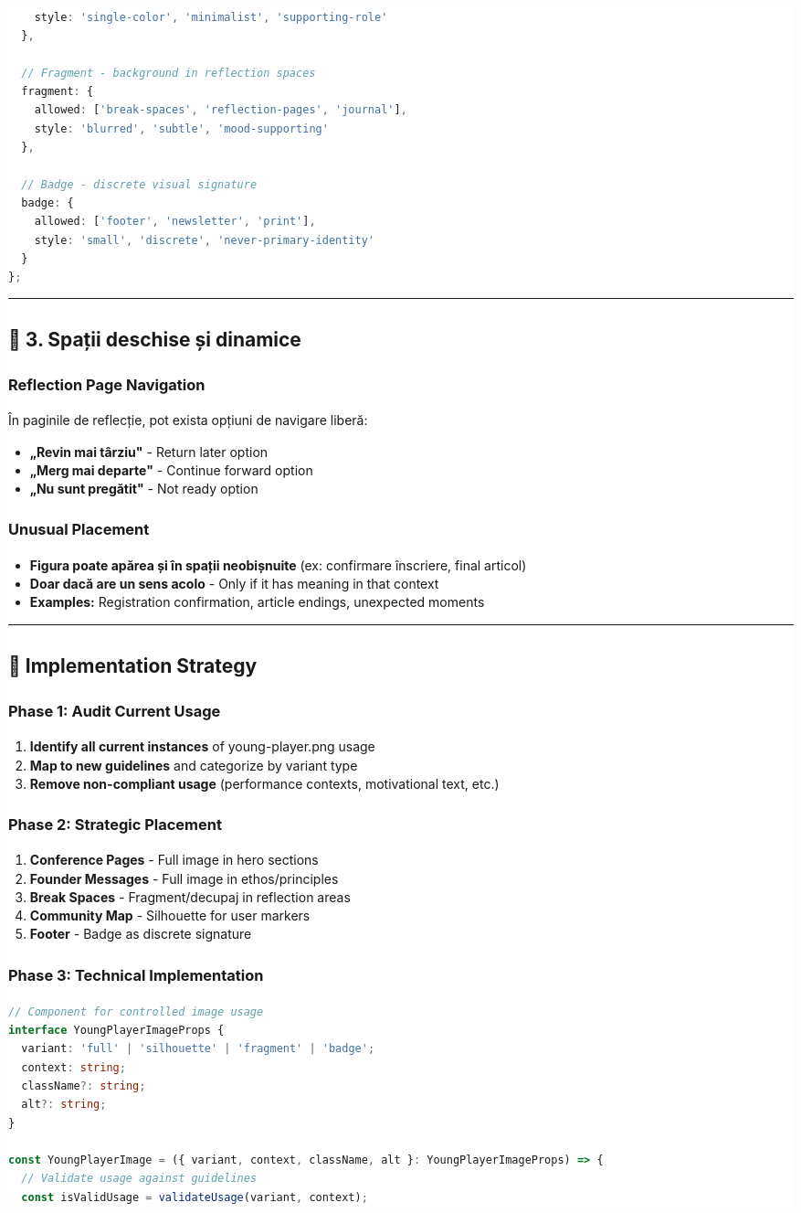 ```typescript
    style: 'single-color', 'minimalist', 'supporting-role'
  },
  
  // Fragment - background in reflection spaces
  fragment: {
    allowed: ['break-spaces', 'reflection-pages', 'journal'],
    style: 'blurred', 'subtle', 'mood-supporting'
  },
  
  // Badge - discrete visual signature
  badge: {
    allowed: ['footer', 'newsletter', 'print'],
    style: 'small', 'discrete', 'never-primary-identity'
  }
};
```

---

## 🔹 **3. Spații deschise și dinamice**

### **Reflection Page Navigation**
În paginile de reflecție, pot exista opțiuni de navigare liberă:
- **„Revin mai târziu"** - Return later option
- **„Merg mai departe"** - Continue forward option  
- **„Nu sunt pregătit"** - Not ready option

### **Unusual Placement**
- **Figura poate apărea și în spații neobișnuite** (ex: confirmare înscriere, final articol)
- **Doar dacă are un sens acolo** - Only if it has meaning in that context
- **Examples:** Registration confirmation, article endings, unexpected moments

---

## 🎯 **Implementation Strategy**

### **Phase 1: Audit Current Usage**
1. **Identify all current instances** of young-player.png usage
2. **Map to new guidelines** and categorize by variant type
3. **Remove non-compliant usage** (performance contexts, motivational text, etc.)

### **Phase 2: Strategic Placement**
1. **Conference Pages** - Full image in hero sections
2. **Founder Messages** - Full image in ethos/principles
3. **Break Spaces** - Fragment/decupaj in reflection areas
4. **Community Map** - Silhouette for user markers
5. **Footer** - Badge as discrete signature

### **Phase 3: Technical Implementation**
```typescript
// Component for controlled image usage
interface YoungPlayerImageProps {
  variant: 'full' | 'silhouette' | 'fragment' | 'badge';
  context: string;
  className?: string;
  alt?: string;
}

const YoungPlayerImage = ({ variant, context, className, alt }: YoungPlayerImageProps) => {
  // Validate usage against guidelines
  const isValidUsage = validateUsage(variant, context);
```